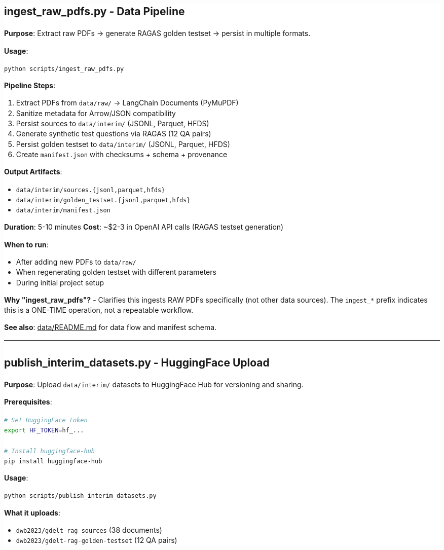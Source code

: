 
## ingest_raw_pdfs.py - Data Pipeline

**Purpose**: Extract raw PDFs → generate RAGAS golden testset → persist in multiple formats.

**Usage**:
```bash
python scripts/ingest_raw_pdfs.py
```

**Pipeline Steps**:
1. Extract PDFs from `data/raw/` → LangChain Documents (PyMuPDF)
2. Sanitize metadata for Arrow/JSON compatibility
3. Persist sources to `data/interim/` (JSONL, Parquet, HFDS)
4. Generate synthetic test questions via RAGAS (12 QA pairs)
5. Persist golden testset to `data/interim/` (JSONL, Parquet, HFDS)
6. Create `manifest.json` with checksums + schema + provenance

**Output Artifacts**:
- `data/interim/sources.{jsonl,parquet,hfds}`
- `data/interim/golden_testset.{jsonl,parquet,hfds}`
- `data/interim/manifest.json`

**Duration**: 5-10 minutes
**Cost**: ~$2-3 in OpenAI API calls (RAGAS testset generation)

**When to run**:
- After adding new PDFs to `data/raw/`
- When regenerating golden testset with different parameters
- During initial project setup

**Why "ingest_raw_pdfs"?** - Clarifies this ingests RAW PDFs specifically (not other data sources). The `ingest_*` prefix indicates this is a ONE-TIME operation, not a repeatable workflow.

**See also**: [data/README.md](../data/README.md) for data flow and manifest schema.

---

## publish_interim_datasets.py - HuggingFace Upload

**Purpose**: Upload `data/interim/` datasets to HuggingFace Hub for versioning and sharing.

**Prerequisites**:
```bash
# Set HuggingFace token
export HF_TOKEN=hf_...

# Install huggingface-hub
pip install huggingface-hub
```

**Usage**:
```bash
python scripts/publish_interim_datasets.py
```

**What it uploads**:
- `dwb2023/gdelt-rag-sources` (38 documents)
- `dwb2023/gdelt-rag-golden-testset` (12 QA pairs)
